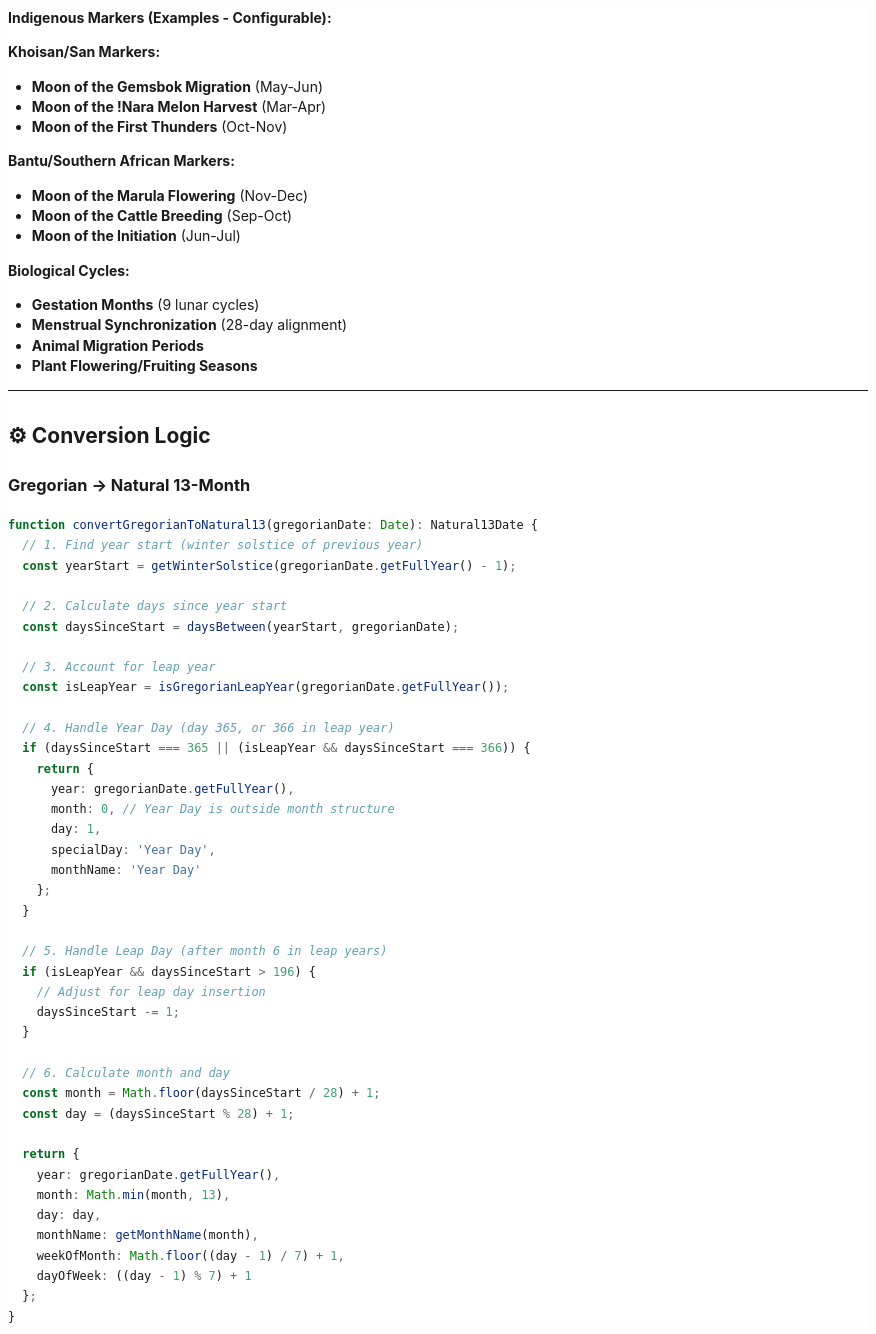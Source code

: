 **Indigenous Markers (Examples - Configurable):**

**Khoisan/San Markers:**
- **Moon of the Gemsbok Migration** (May-Jun)
- **Moon of the !Nara Melon Harvest** (Mar-Apr)
- **Moon of the First Thunders** (Oct-Nov)

**Bantu/Southern African Markers:**
- **Moon of the Marula Flowering** (Nov-Dec)
- **Moon of the Cattle Breeding** (Sep-Oct)
- **Moon of the Initiation** (Jun-Jul)

**Biological Cycles:**
- **Gestation Months** (9 lunar cycles)
- **Menstrual Synchronization** (28-day alignment)
- **Animal Migration Periods**
- **Plant Flowering/Fruiting Seasons**

---

## ⚙️ Conversion Logic

### Gregorian → Natural 13-Month

```typescript
function convertGregorianToNatural13(gregorianDate: Date): Natural13Date {
  // 1. Find year start (winter solstice of previous year)
  const yearStart = getWinterSolstice(gregorianDate.getFullYear() - 1);
  
  // 2. Calculate days since year start
  const daysSinceStart = daysBetween(yearStart, gregorianDate);
  
  // 3. Account for leap year
  const isLeapYear = isGregorianLeapYear(gregorianDate.getFullYear());
  
  // 4. Handle Year Day (day 365, or 366 in leap year)
  if (daysSinceStart === 365 || (isLeapYear && daysSinceStart === 366)) {
    return {
      year: gregorianDate.getFullYear(),
      month: 0, // Year Day is outside month structure
      day: 1,
      specialDay: 'Year Day',
      monthName: 'Year Day'
    };
  }
  
  // 5. Handle Leap Day (after month 6 in leap years)
  if (isLeapYear && daysSinceStart > 196) {
    // Adjust for leap day insertion
    daysSinceStart -= 1;
  }
  
  // 6. Calculate month and day
  const month = Math.floor(daysSinceStart / 28) + 1;
  const day = (daysSinceStart % 28) + 1;
  
  return {
    year: gregorianDate.getFullYear(),
    month: Math.min(month, 13),
    day: day,
    monthName: getMonthName(month),
    weekOfMonth: Math.floor((day - 1) / 7) + 1,
    dayOfWeek: ((day - 1) % 7) + 1
  };
}
```
